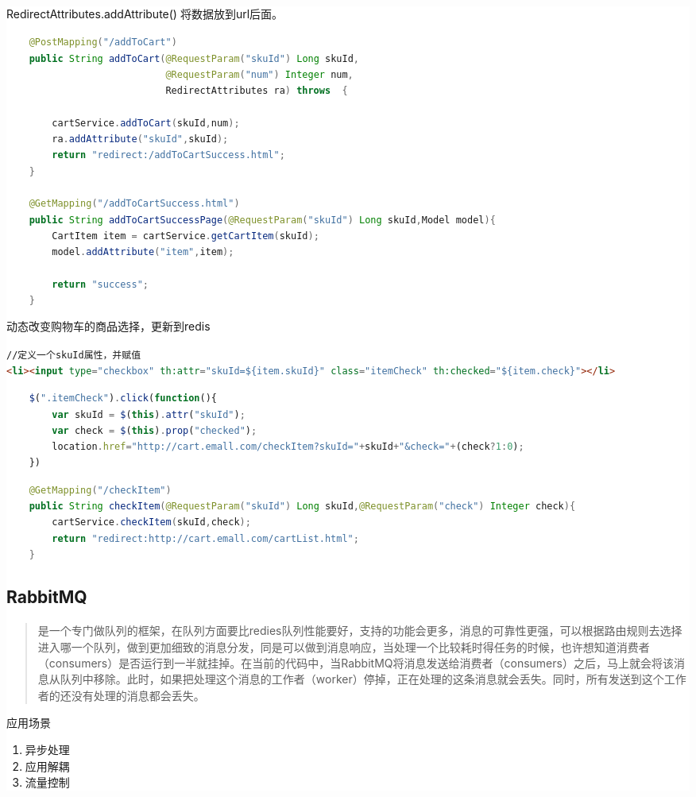RedirectAttributes.addAttribute()   将数据放到url后面。

```java
    @PostMapping("/addToCart")
    public String addToCart(@RequestParam("skuId") Long skuId,
                            @RequestParam("num") Integer num,
                            RedirectAttributes ra) throws  {

        cartService.addToCart(skuId,num);
        ra.addAttribute("skuId",skuId);
        return "redirect:/addToCartSuccess.html";
    }

    @GetMapping("/addToCartSuccess.html")
    public String addToCartSuccessPage(@RequestParam("skuId") Long skuId,Model model){
        CartItem item = cartService.getCartItem(skuId);
        model.addAttribute("item",item);

        return "success";
    }
```

动态改变购物车的商品选择，更新到redis

```html
//定义一个skuId属性，并赋值
<li><input type="checkbox" th:attr="skuId=${item.skuId}" class="itemCheck" th:checked="${item.check}"></li>
```

```javascript
    $(".itemCheck").click(function(){
        var skuId = $(this).attr("skuId");
        var check = $(this).prop("checked");
        location.href="http://cart.emall.com/checkItem?skuId="+skuId+"&check="+(check?1:0);
    })
```

```java
    @GetMapping("/checkItem")
    public String checkItem(@RequestParam("skuId") Long skuId,@RequestParam("check") Integer check){
        cartService.checkItem(skuId,check);
        return "redirect:http://cart.emall.com/cartList.html";
    }
```

## RabbitMQ

>  是一个专门做队列的框架，在队列方面要比redies队列性能要好，支持的功能会更多，消息的可靠性更强，可以根据路由规则去选择进入哪一个队列，做到更加细致的消息分发，同是可以做到消息响应，当处理一个比较耗时得任务的时候，也许想知道消费者（consumers）是否运行到一半就挂掉。在当前的代码中，当RabbitMQ将消息发送给消费者（consumers）之后，马上就会将该消息从队列中移除。此时，如果把处理这个消息的工作者（worker）停掉，正在处理的这条消息就会丢失。同时，所有发送到这个工作者的还没有处理的消息都会丢失。

应用场景

1. 异步处理
2. 应用解耦
3. 流量控制
